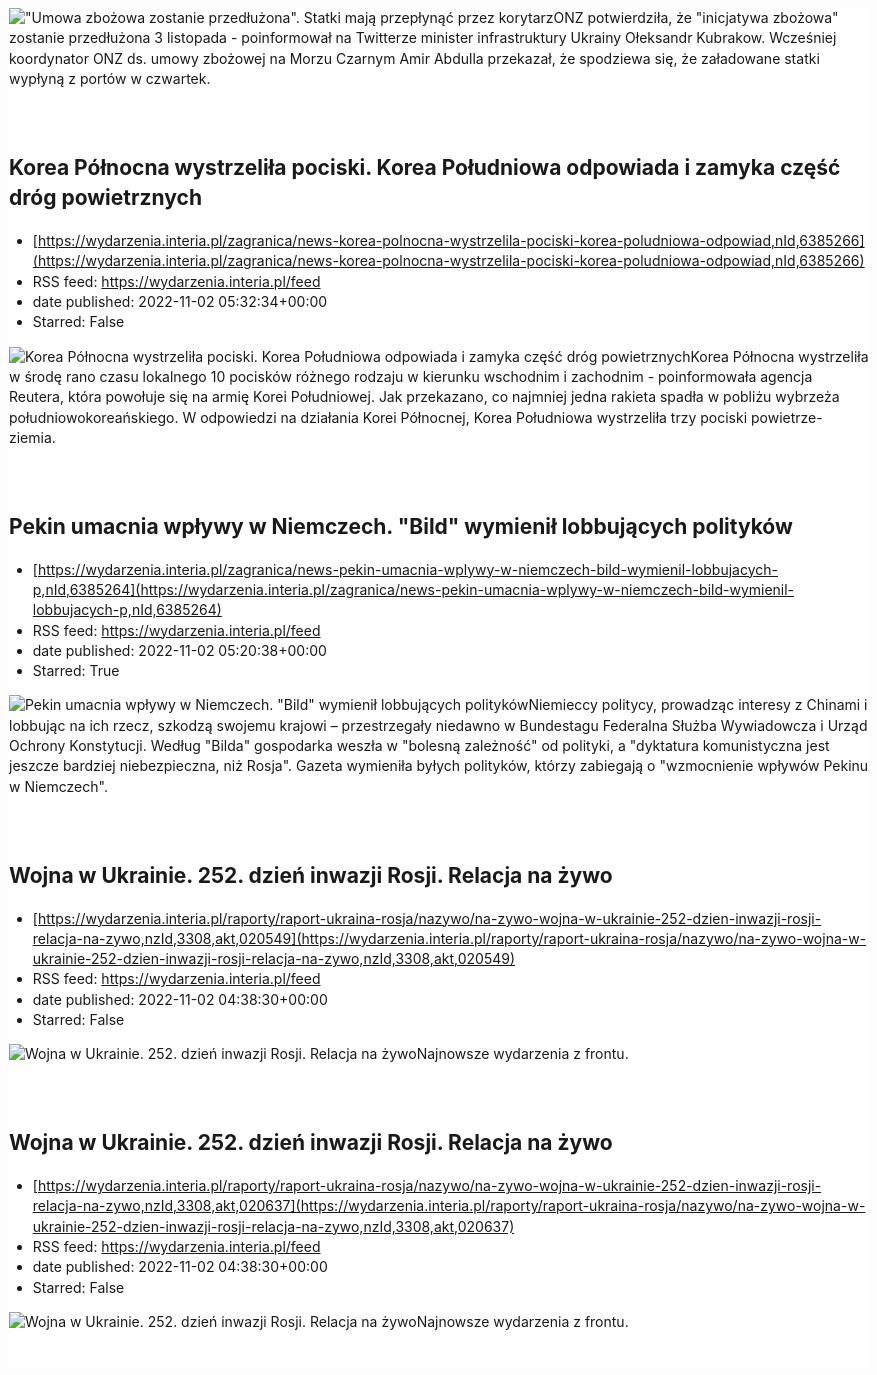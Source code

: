 <p><a href="https://wydarzenia.interia.pl/raporty/raport-ukraina-rosja/aktualnosci/news-umowa-zbozowa-zostanie-przedluzona-statki-maja-przeplynac-pr,nId,6385265"><img align="left" alt="&quot;Umowa zbożowa zostanie przedłużona&quot;. Statki mają przepłynąć przez korytarz" src="https://i.iplsc.com/umowa-zbozowa-zostanie-przedluzona-statki-maja-przeplynac-pr/000GA68YCABQU0E3-C321.jpg" /></a>ONZ potwierdziła, że &quot;inicjatywa zbożowa&quot; zostanie przedłużona 3 listopada - poinformował na Twitterze minister infrastruktury Ukrainy Ołeksandr Kubrakow. Wcześniej koordynator ONZ ds. umowy zbożowej na Morzu Czarnym Amir Abdulla przekazał, że spodziewa się, że załadowane statki wypłyną z portów w czwartek.</p><br clear="all" />

## Korea Północna wystrzeliła pociski. Korea Południowa odpowiada i zamyka część dróg powietrznych
 - [https://wydarzenia.interia.pl/zagranica/news-korea-polnocna-wystrzelila-pociski-korea-poludniowa-odpowiad,nId,6385266](https://wydarzenia.interia.pl/zagranica/news-korea-polnocna-wystrzelila-pociski-korea-poludniowa-odpowiad,nId,6385266)
 - RSS feed: https://wydarzenia.interia.pl/feed
 - date published: 2022-11-02 05:32:34+00:00
 - Starred: False

<p><a href="https://wydarzenia.interia.pl/zagranica/news-korea-polnocna-wystrzelila-pociski-korea-poludniowa-odpowiad,nId,6385266"><img align="left" alt="Korea Północna wystrzeliła pociski. Korea Południowa odpowiada i zamyka część dróg powietrznych" src="https://i.iplsc.com/korea-polnocna-wystrzelila-pociski-korea-poludniowa-odpowiad/000GA6816H0LWUHW-C321.jpg" /></a>Korea Północna wystrzeliła w środę rano czasu lokalnego 10 pocisków różnego rodzaju w kierunku wschodnim i zachodnim - poinformowała agencja Reutera, która powołuje się na armię Korei Południowej. Jak przekazano, co najmniej jedna rakieta spadła w pobliżu wybrzeża południowokoreańskiego. W odpowiedzi na działania Korei Północnej, Korea Południowa wystrzeliła trzy pociski powietrze-ziemia.</p><br clear="all" />

## Pekin umacnia wpływy w Niemczech. "Bild" wymienił lobbujących polityków
 - [https://wydarzenia.interia.pl/zagranica/news-pekin-umacnia-wplywy-w-niemczech-bild-wymienil-lobbujacych-p,nId,6385264](https://wydarzenia.interia.pl/zagranica/news-pekin-umacnia-wplywy-w-niemczech-bild-wymienil-lobbujacych-p,nId,6385264)
 - RSS feed: https://wydarzenia.interia.pl/feed
 - date published: 2022-11-02 05:20:38+00:00
 - Starred: True

<p><a href="https://wydarzenia.interia.pl/zagranica/news-pekin-umacnia-wplywy-w-niemczech-bild-wymienil-lobbujacych-p,nId,6385264"><img align="left" alt="Pekin umacnia wpływy w Niemczech. &quot;Bild&quot; wymienił lobbujących polityków" src="https://i.iplsc.com/pekin-umacnia-wplywy-w-niemczech-bild-wymienil-lobbujacych-p/000GA67GGA2G337S-C321.jpg" /></a>Niemieccy politycy, prowadząc interesy z Chinami i lobbując na ich rzecz, szkodzą swojemu krajowi – przestrzegały niedawno w Bundestagu Federalna Służba Wywiadowcza i Urząd Ochrony Konstytucji. Według &quot;Bilda&quot; gospodarka weszła w &quot;bolesną zależność&quot; od polityki, a &quot;dyktatura komunistyczna jest jeszcze bardziej niebezpieczna, niż Rosja&quot;. Gazeta wymieniła byłych polityków, którzy zabiegają o &quot;wzmocnienie wpływów Pekinu w Niemczech&quot;.</p><br clear="all" />

## Wojna w Ukrainie. 252. dzień inwazji Rosji. Relacja na żywo
 - [https://wydarzenia.interia.pl/raporty/raport-ukraina-rosja/nazywo/na-zywo-wojna-w-ukrainie-252-dzien-inwazji-rosji-relacja-na-zywo,nzId,3308,akt,020549](https://wydarzenia.interia.pl/raporty/raport-ukraina-rosja/nazywo/na-zywo-wojna-w-ukrainie-252-dzien-inwazji-rosji-relacja-na-zywo,nzId,3308,akt,020549)
 - RSS feed: https://wydarzenia.interia.pl/feed
 - date published: 2022-11-02 04:38:30+00:00
 - Starred: False

<p><a href="https://wydarzenia.interia.pl/raporty/raport-ukraina-rosja/nazywo/na-zywo-wojna-w-ukrainie-252-dzien-inwazji-rosji-relacja-na-zywo,nzId,3308,akt,020549"><img align="left" alt="Wojna w Ukrainie. 252. dzień inwazji Rosji. Relacja na żywo" src="https://i.iplsc.com/wojna-w-ukrainie-252-dzien-inwazji-rosji-relacja-na-zywo/000GA667RXD4EQH6-C321.jpg" /></a>Najnowsze wydarzenia z frontu.</p><br clear="all" />

## Wojna w Ukrainie. 252. dzień inwazji Rosji. Relacja na żywo
 - [https://wydarzenia.interia.pl/raporty/raport-ukraina-rosja/nazywo/na-zywo-wojna-w-ukrainie-252-dzien-inwazji-rosji-relacja-na-zywo,nzId,3308,akt,020637](https://wydarzenia.interia.pl/raporty/raport-ukraina-rosja/nazywo/na-zywo-wojna-w-ukrainie-252-dzien-inwazji-rosji-relacja-na-zywo,nzId,3308,akt,020637)
 - RSS feed: https://wydarzenia.interia.pl/feed
 - date published: 2022-11-02 04:38:30+00:00
 - Starred: False

<p><a href="https://wydarzenia.interia.pl/raporty/raport-ukraina-rosja/nazywo/na-zywo-wojna-w-ukrainie-252-dzien-inwazji-rosji-relacja-na-zywo,nzId,3308,akt,020637"><img align="left" alt="Wojna w Ukrainie. 252. dzień inwazji Rosji. Relacja na żywo" src="https://i.iplsc.com/wojna-w-ukrainie-252-dzien-inwazji-rosji-relacja-na-zywo/000GA667RXD4EQH6-C321.jpg" /></a>Najnowsze wydarzenia z frontu.</p><br clear="all" />

